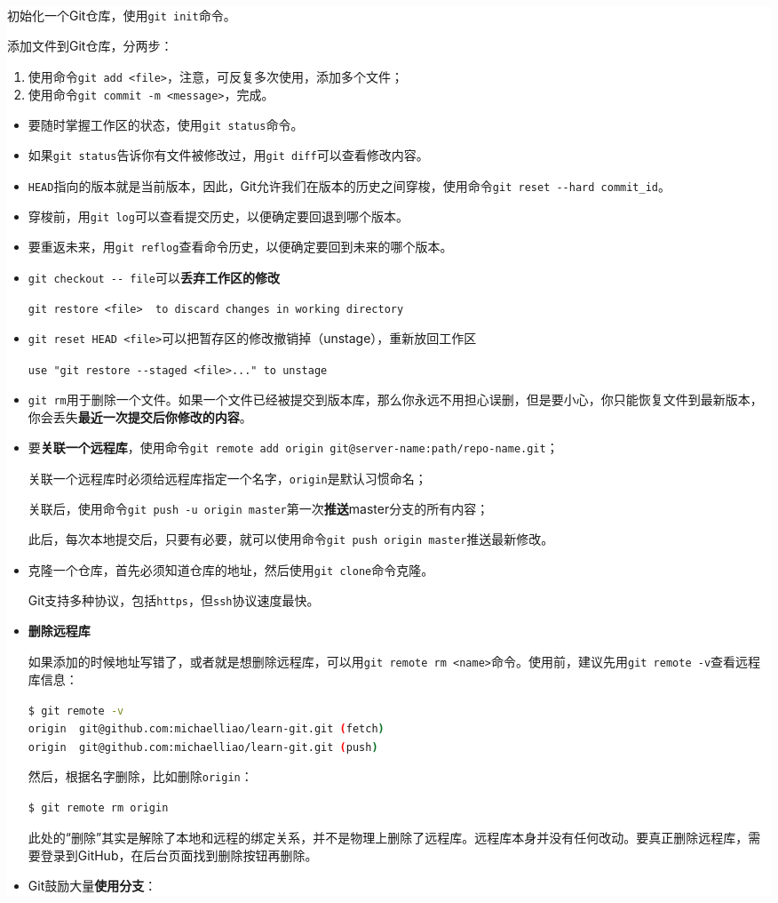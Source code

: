 初始化一个Git仓库，使用`git init`命令。

添加文件到Git仓库，分两步：

1. 使用命令`git add <file>`，注意，可反复多次使用，添加多个文件；
2. 使用命令`git commit -m <message>`，完成。

- 要随时掌握工作区的状态，使用`git status`命令。

- 如果`git status`告诉你有文件被修改过，用`git diff`可以查看修改内容。

- `HEAD`指向的版本就是当前版本，因此，Git允许我们在版本的历史之间穿梭，使用命令`git reset --hard commit_id`。

- 穿梭前，用`git log`可以查看提交历史，以便确定要回退到哪个版本。

- 要重返未来，用`git reflog`查看命令历史，以便确定要回到未来的哪个版本。

  

- `git checkout -- file`可以**丢弃工作区的修改**

  `git restore <file>  to discard changes in working directory`

- `git reset HEAD <file>`可以把暂存区的修改撤销掉（unstage），重新放回工作区

  `use "git restore --staged <file>..." to unstage`

- `git rm`用于删除一个文件。如果一个文件已经被提交到版本库，那么你永远不用担心误删，但是要小心，你只能恢复文件到最新版本，你会丢失**最近一次提交后你修改的内容**。

  

- 要**关联一个远程库**，使用命令`git remote add origin git@server-name:path/repo-name.git`；

  关联一个远程库时必须给远程库指定一个名字，`origin`是默认习惯命名；

  关联后，使用命令`git push -u origin master`第一次**推送**master分支的所有内容；

  此后，每次本地提交后，只要有必要，就可以使用命令`git push origin master`推送最新修改。

- 克隆一个仓库，首先必须知道仓库的地址，然后使用`git clone`命令克隆。

  Git支持多种协议，包括`https`，但`ssh`协议速度最快。

  

- **删除远程库**

  如果添加的时候地址写错了，或者就是想删除远程库，可以用`git remote rm <name>`命令。使用前，建议先用`git remote -v`查看远程库信息：

  ```sh
  $ git remote -v
  origin  git@github.com:michaelliao/learn-git.git (fetch)
  origin  git@github.com:michaelliao/learn-git.git (push)
  ```

  然后，根据名字删除，比如删除`origin`：

  ```sh
  $ git remote rm origin
  ```

  此处的“删除”其实是解除了本地和远程的绑定关系，并不是物理上删除了远程库。远程库本身并没有任何改动。要真正删除远程库，需要登录到GitHub，在后台页面找到删除按钮再删除。

  

- Git鼓励大量**使用分支**：
